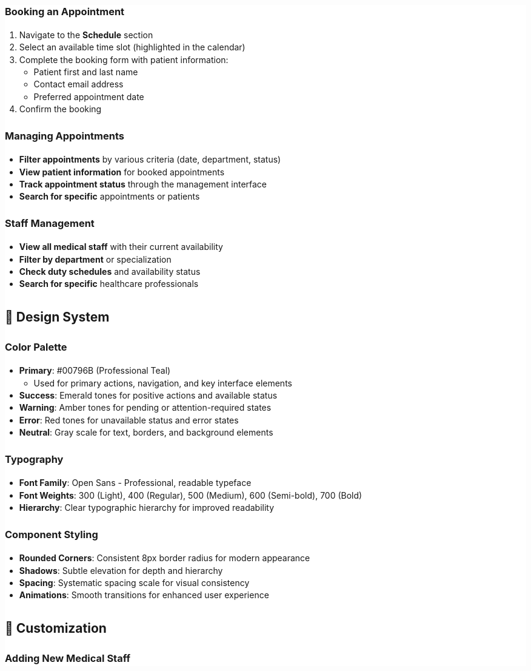 ### Booking an Appointment

1. Navigate to the **Schedule** section
2. Select an available time slot (highlighted in the calendar)
3. Complete the booking form with patient information:
   - Patient first and last name
   - Contact email address
   - Preferred appointment date
4. Confirm the booking

### Managing Appointments

- **Filter appointments** by various criteria (date, department, status)
- **View patient information** for booked appointments
- **Track appointment status** through the management interface
- **Search for specific** appointments or patients

### Staff Management

- **View all medical staff** with their current availability
- **Filter by department** or specialization
- **Check duty schedules** and availability status
- **Search for specific** healthcare professionals

## 🎨 Design System

### Color Palette
- **Primary**: #00796B (Professional Teal)
  - Used for primary actions, navigation, and key interface elements
- **Success**: Emerald tones for positive actions and available status
- **Warning**: Amber tones for pending or attention-required states
- **Error**: Red tones for unavailable status and error states
- **Neutral**: Gray scale for text, borders, and background elements

### Typography
- **Font Family**: Open Sans - Professional, readable typeface
- **Font Weights**: 300 (Light), 400 (Regular), 500 (Medium), 600 (Semi-bold), 700 (Bold)
- **Hierarchy**: Clear typographic hierarchy for improved readability

### Component Styling
- **Rounded Corners**: Consistent 8px border radius for modern appearance
- **Shadows**: Subtle elevation for depth and hierarchy
- **Spacing**: Systematic spacing scale for visual consistency
- **Animations**: Smooth transitions for enhanced user experience

## 🔧 Customization

### Adding New Medical Staff
